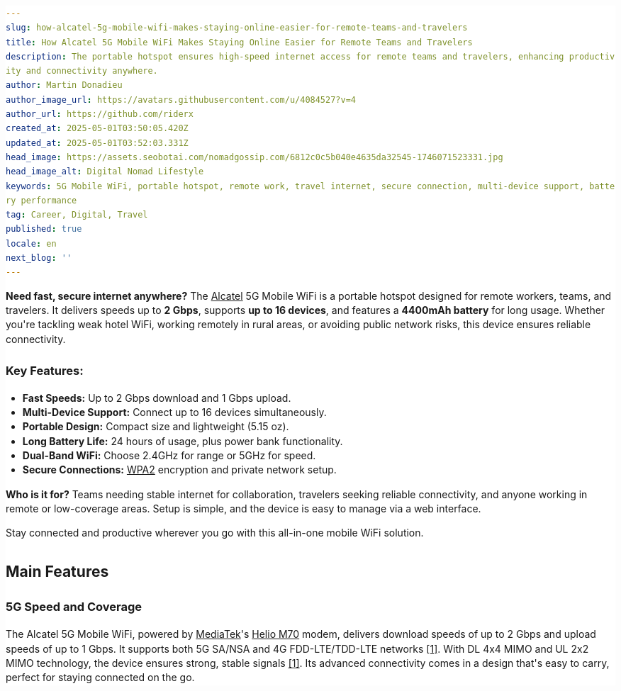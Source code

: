 ```yaml
---
slug: how-alcatel-5g-mobile-wifi-makes-staying-online-easier-for-remote-teams-and-travelers
title: How Alcatel 5G Mobile WiFi Makes Staying Online Easier for Remote Teams and Travelers
description: The portable hotspot ensures high-speed internet access for remote teams and travelers, enhancing productivity and connectivity anywhere.
author: Martin Donadieu
author_image_url: https://avatars.githubusercontent.com/u/4084527?v=4
author_url: https://github.com/riderx
created_at: 2025-05-01T03:50:05.420Z
updated_at: 2025-05-01T03:52:03.331Z
head_image: https://assets.seobotai.com/nomadgossip.com/6812c0c5b040e4635da32545-1746071523331.jpg
head_image_alt: Digital Nomad Lifestyle
keywords: 5G Mobile WiFi, portable hotspot, remote work, travel internet, secure connection, multi-device support, battery performance
tag: Career, Digital, Travel
published: true
locale: en
next_blog: ''
---
```


**Need fast, secure internet anywhere?** The [Alcatel](https://www.alcatelmobile.com/) 5G Mobile WiFi is a portable hotspot designed for remote workers, teams, and travelers. It delivers speeds up to **2 Gbps**, supports **up to 16 devices**, and features a **4400mAh battery** for long usage. Whether you're tackling weak hotel WiFi, working remotely in rural areas, or avoiding public network risks, this device ensures reliable connectivity.

### Key Features:

-   **Fast Speeds:** Up to 2 Gbps download and 1 Gbps upload.
-   **Multi-Device Support:** Connect up to 16 devices simultaneously.
-   **Portable Design:** Compact size and lightweight (5.15 oz).
-   **Long Battery Life:** 24 hours of usage, plus power bank functionality.
-   **Dual-Band WiFi:** Choose 2.4GHz for range or 5GHz for speed.
-   **Secure Connections:** [WPA2](https://en.wikipedia.org/wiki/Wi-Fi_Protected_Access) encryption and private network setup.

**Who is it for?** Teams needing stable internet for collaboration, travelers seeking reliable connectivity, and anyone working in remote or low-coverage areas. Setup is simple, and the device is easy to manage via a web interface.

Stay connected and productive wherever you go with this all-in-one mobile WiFi solution.

## Main Features

### 5G Speed and Coverage

The Alcatel 5G Mobile WiFi, powered by [MediaTek](https://www.mediatek.com/)'s [Helio M70](https://en.wikipedia.org/wiki/MediaTek) modem, delivers download speeds of up to 2 Gbps and upload speeds of up to 1 Gbps. It supports both 5G SA/NSA and 4G FDD-LTE/TDD-LTE networks [\[1\]](https://www.4gltemall.com/alcatel-5g-mobile-hotspot.html). With DL 4x4 MIMO and UL 2x2 MIMO technology, the device ensures strong, stable signals [\[1\]](https://www.4gltemall.com/alcatel-5g-mobile-hotspot.html). Its advanced connectivity comes in a design that's easy to carry, perfect for staying connected on the go.
